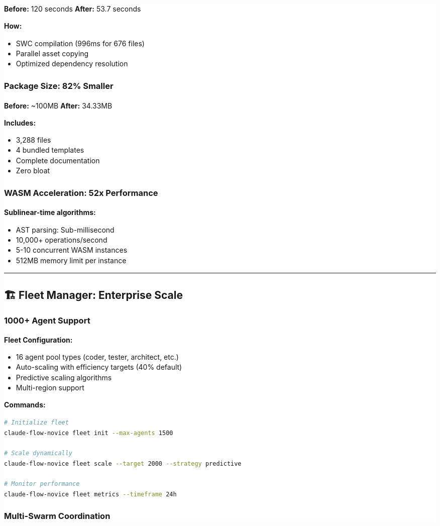 **Before:** 120 seconds
**After:** 53.7 seconds

**How:**
- SWC compilation (996ms for 676 files)
- Parallel asset copying
- Optimized dependency resolution

### Package Size: 82% Smaller

**Before:** ~100MB
**After:** 34.33MB

**Includes:**
- 3,288 files
- 4 bundled templates
- Complete documentation
- Zero bloat

### WASM Acceleration: 52x Performance

**Sublinear-time algorithms:**
- AST parsing: Sub-millisecond
- 10,000+ operations/second
- 5-10 concurrent WASM instances
- 512MB memory limit per instance

---

## 🏗️ Fleet Manager: Enterprise Scale

### 1000+ Agent Support

**Fleet Configuration:**
- 16 agent pool types (coder, tester, architect, etc.)
- Auto-scaling with efficiency targets (40% default)
- Predictive scaling algorithms
- Multi-region support

**Commands:**
```bash
# Initialize fleet
claude-flow-novice fleet init --max-agents 1500

# Scale dynamically
claude-flow-novice fleet scale --target 2000 --strategy predictive

# Monitor performance
claude-flow-novice fleet metrics --timeframe 24h
```

### Multi-Swarm Coordination
